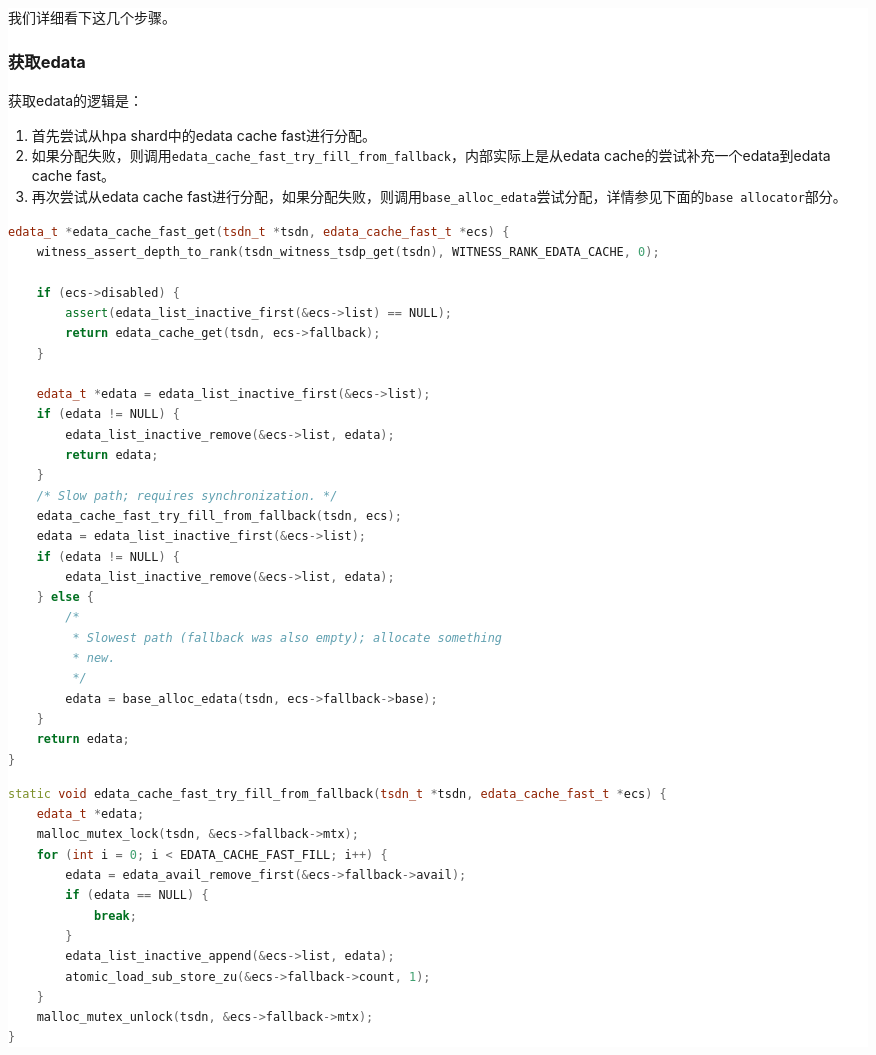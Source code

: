 我们详细看下这几个步骤。

### 获取edata

获取edata的逻辑是：

1. 首先尝试从hpa shard中的edata cache fast进行分配。
2. 如果分配失败，则调用`edata_cache_fast_try_fill_from_fallback`，内部实际上是从edata cache的尝试补充一个edata到edata cache fast。
3. 再次尝试从edata cache fast进行分配，如果分配失败，则调用`base_alloc_edata`尝试分配，详情参见下面的`base allocator`部分。

```cpp
edata_t *edata_cache_fast_get(tsdn_t *tsdn, edata_cache_fast_t *ecs) {
    witness_assert_depth_to_rank(tsdn_witness_tsdp_get(tsdn), WITNESS_RANK_EDATA_CACHE, 0);

    if (ecs->disabled) {
        assert(edata_list_inactive_first(&ecs->list) == NULL);
        return edata_cache_get(tsdn, ecs->fallback);
    }

    edata_t *edata = edata_list_inactive_first(&ecs->list);
    if (edata != NULL) {
        edata_list_inactive_remove(&ecs->list, edata);
        return edata;
    }
    /* Slow path; requires synchronization. */
    edata_cache_fast_try_fill_from_fallback(tsdn, ecs);
    edata = edata_list_inactive_first(&ecs->list);
    if (edata != NULL) {
        edata_list_inactive_remove(&ecs->list, edata);
    } else {
        /*
         * Slowest path (fallback was also empty); allocate something
         * new.
         */
        edata = base_alloc_edata(tsdn, ecs->fallback->base);
    }
    return edata;
}
```

```cpp
static void edata_cache_fast_try_fill_from_fallback(tsdn_t *tsdn, edata_cache_fast_t *ecs) {
    edata_t *edata;
    malloc_mutex_lock(tsdn, &ecs->fallback->mtx);
    for (int i = 0; i < EDATA_CACHE_FAST_FILL; i++) {
        edata = edata_avail_remove_first(&ecs->fallback->avail);
        if (edata == NULL) {
            break;
        }
        edata_list_inactive_append(&ecs->list, edata);
        atomic_load_sub_store_zu(&ecs->fallback->count, 1);
    }
    malloc_mutex_unlock(tsdn, &ecs->fallback->mtx);
}
```
